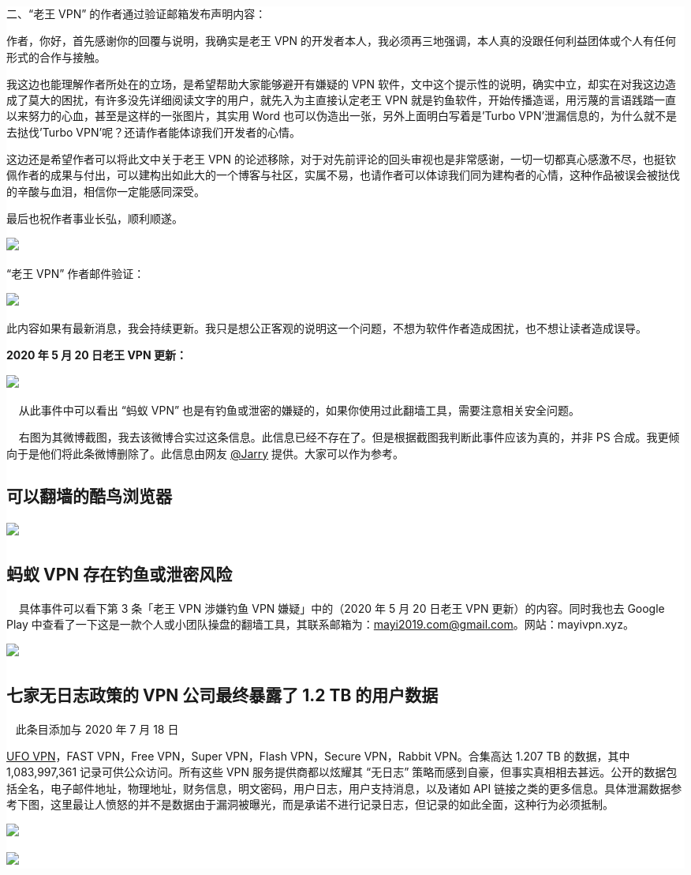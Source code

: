 二、“老王 VPN” 的作者通过验证邮箱发布声明内容：

作者，你好，首先感谢你的回覆与说明，我确实是老王 VPN 的开发者本人，我必须再三地强调，本人真的没跟任何利益团体或个人有任何形式的合作与接触。

我这边也能理解作者所处在的立场，是希望帮助大家能够避开有嫌疑的 VPN 软件，文中这个提示性的说明，确实中立，却实在对我这边造成了莫大的困扰，有许多没先详细阅读文字的用户，就先入为主直接认定老王 VPN 就是钓鱼软件，开始传播造谣，用污蔑的言语践踏一直以来努力的心血，甚至是这样的一张图片，其实用 Word 也可以伪造出一张，另外上面明白写着是’Turbo VPN’泄漏信息的，为什么就不是去挞伐’Turbo VPN’呢？还请作者能体谅我们开发者的心情。

这边还是希望作者可以将此文中关于老王 VPN 的论述移除，对于对先前评论的回头审视也是非常感谢，一切一切都真心感激不尽，也挺钦佩作者的成果与付出，可以建构出如此大的一个博客与社区，实属不易，也请作者可以体谅我们同为建构者的心情，这种作品被误会被挞伐的辛酸与血泪，相信你一定能感同深受。

最后也祝作者事业长弘，顺利顺遂。

![](https://i0.wp.com/10beasts.net/wp-content/uploads/VPN%E2%80%9D%E7%9A%84%E4%BD%9C%E8%80%85%E9%82%AE%E4%BB%B6%E5%A3%B0%E6%98%8E-2020-05-05-at-11.03.57.png?resize=2174%2C796&ssl=1)

“老王 VPN” 作者邮件验证：

![](https://i0.wp.com/10beasts.net/wp-content/uploads/Google-Play-%E8%80%81%E7%8E%8B-VPN%E4%BD%9C%E8%80%85%E9%82%AE%E7%AE%B1-2020-05-05-at-11.10.08.png?resize=1290%2C774&ssl=1)

此内容如果有最新消息，我会持续更新。我只是想公正客观的说明这一个问题，不想为软件作者造成困扰，也不想让读者造成误导。

**2020 年 5 月 20 日老王 VPN 更新：**

![](https://i0.wp.com/10beasts.net/wp-content/uploads/42Yq9Tx.jpg?resize=225%2C487&ssl=1)

    从此事件中可以看出 “蚂蚁 VPN” 也是有钓鱼或泄密的嫌疑的，如果你使用过此翻墙工具，需要注意相关安全问题。

    右图为其微博截图，我去该微博合实过这条信息。此信息已经不存在了。但是根据截图我判断此事件应该为真的，并非 PS 合成。我更倾向于是他们将此条微博删除了。此信息由网友 [@Jarry](https://10beasts.net/latest-comments/comment-page-22/#comment-7197) 提供。大家可以作为参考。

**可以翻墙的酷鸟浏览器**
--------------

![](https://i0.wp.com/10beasts.net/wp-content/uploads/kuniao-Browers.jpg?resize=700%2C350&ssl=1)

**蚂蚁 VPN 存在钓鱼或泄密风险**
--------------------

    具体事件可以看下第 3 条「老王 VPN 涉嫌钓鱼 VPN 嫌疑」中的（2020 年 5 月 20 日老王 VPN 更新）的内容。同时我也去 Google Play 中查看了一下这是一款个人或小团队操盘的翻墙工具，其联系邮箱为：mayi2019.com@gmail.com。网站：mayivpn.xyz。

![](https://i0.wp.com/10beasts.net/wp-content/uploads/Screen-Shot-2020-05-20-at-10.03.45.png?resize=700%2C602&ssl=1)

**七家无日志政策的 VPN 公司最终暴露了 1.2 TB 的用户数据**
-------------------------------------

   此条目添加与 2020 年 7 月 18 日

[UFO VPN](https://10beasts.net/hongkong-ufovpn-data-exposure/)，FAST VPN，Free VPN，Super VPN，Flash VPN，Secure VPN，Rabbit VPN。合集高达 1.207 TB 的数据，其中 1,083,997,361 记录可供公众访问。所有这些 VPN 服务提供商都以炫耀其 “无日志” 策略而感到自豪，但事实真相相去甚远。公开的数据包括全名，电子邮件地址，物理地址，财务信息，明文密码，用户日志，用户支持消息，以及诸如 API 链接之类的更多信息。具体泄漏数据参考下图，这里最让人愤怒的并不是数据由于漏洞被曝光，而是承诺不进行记录日志，但记录的如此全面，这种行为必须抵制。

![](https://i0.wp.com/10beasts.net/wp-content/uploads/1.png?resize=554%2C401&ssl=1)

![](https://i0.wp.com/10beasts.net/wp-content/uploads/2.png?resize=699%2C243&ssl=1)

